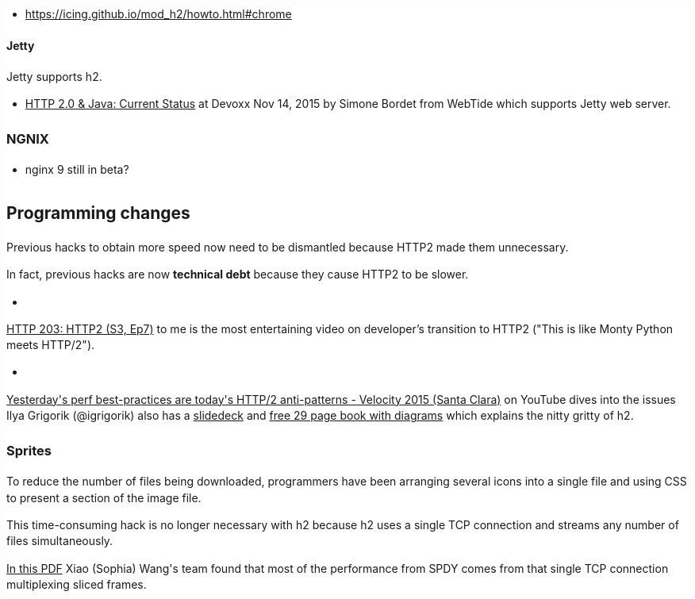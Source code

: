    * https://icing.github.io/mod_h2/howto.html#chrome

#### Jetty #

Jetty supports h2.

* <a target="_blank" href="https://www.youtube.com/watch?v=QpLtBftqM04">
  HTTP 2.0 & Java: Current Status</a> at Devoxx Nov 14, 2015
  by Simone Bordet
  from WebTide which supports Jetty web server.



### NGNIX #

* nginx 9 still in beta?



## Programming changes #

Previous hacks to obtain more speed now need to be dismantled
because HTTP2 made them unnecessary.

In fact, previous hacks are now <strong>technical debt</strong> because
they cause HTTP2 to be slower.

* <a target="_blank" href="https://www.youtube.com/watch?v=CSjL1lrNAx4">
HTTP 203: HTTP2 (S3, Ep7)</a>
to me is the most entertaining video on developer’s transition to HTTP2
("This is like Monty Python meets HTTP/2﻿").

* <a target="_blank" href="https://www.youtube.com/watch?v=yURLTwZ3ehk">
Yesterday's perf best-practices are today's HTTP/2 anti-patterns - Velocity 2015 (Santa Clara)</a> on YouTube dives into the issues
Ilya Grigorik (@igrigorik) also has a
<a target="_blank" href="https://docs.google.com/presentation/d/1r7QXGYOLCh4fcUq0jDdDwKJWNqWK1o4xMtYpKZCJYjM/present?slide=id.p19"> slidedeck</a>
and
<a target="_blank" href="http://www.oreilly.com/webops-perf/free/files/HTTP2-high-perf-browser-networking.pdf">
free 29 page book with diagrams</a>
which explains the nitty gritty of h2.


### Sprites #

To reduce the number of files being downloaded,
programmers have been arranging several icons into a single file and
using CSS to present a section of the image file.

This time-consuming hack
is no longer necessary with h2 because h2 uses a single TCP connection
and streams any number of files simultaneously.

<a target="_blank" href="https://www.usenix.org/sites/default/files/conference/protected-files/nsdi14_slides_wang.pdf">
In this PDF</a>
Xiao (Sophia) Wang's team found that most of the performance from SPDY comes from that single TCP connection
multiplexing sliced frames.
